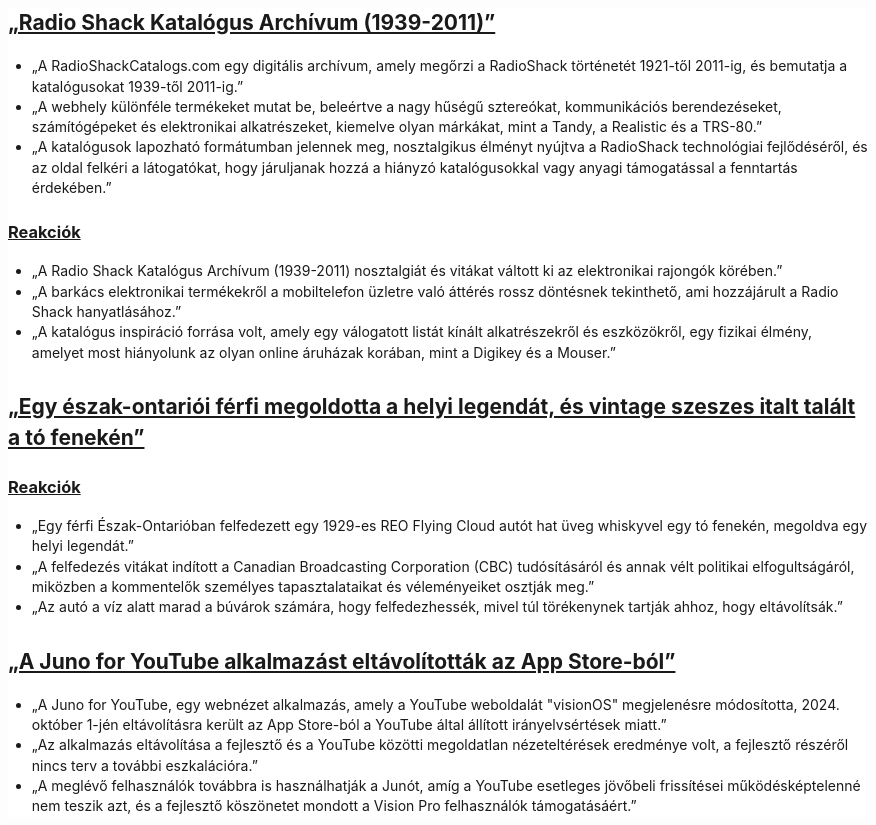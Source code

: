 ## [„Radio Shack Katalógus Archívum (1939-2011)”](https://www.radioshackcatalogs.com/?_hsenc=p2ANqtz-9H5PQMgh6cUobaKL8FZ3-Ib1lk2jXz-BBrutnvv14LwcLObCTepV_IHs6nj83QW1bzJZzkyQpOm2OVPZbBmOmtzIMoRw&_hsmi=327012423)

- „A RadioShackCatalogs.com egy digitális archívum, amely megőrzi a RadioShack történetét 1921-től 2011-ig, és bemutatja a katalógusokat 1939-től 2011-ig.”
- „A webhely különféle termékeket mutat be, beleértve a nagy hűségű sztereókat, kommunikációs berendezéseket, számítógépeket és elektronikai alkatrészeket, kiemelve olyan márkákat, mint a Tandy, a Realistic és a TRS-80.”
- „A katalógusok lapozható formátumban jelennek meg, nosztalgikus élményt nyújtva a RadioShack technológiai fejlődéséről, és az oldal felkéri a látogatókat, hogy járuljanak hozzá a hiányzó katalógusokkal vagy anyagi támogatással a fenntartás érdekében.”

### [Reakciók](https://news.ycombinator.com/item?id=41714750)

- „A Radio Shack Katalógus Archívum (1939-2011) nosztalgiát és vitákat váltott ki az elektronikai rajongók körében.”
- „A barkács elektronikai termékekről a mobiltelefon üzletre való áttérés rossz döntésnek tekinthető, ami hozzájárult a Radio Shack hanyatlásához.”
- „A katalógus inspiráció forrása volt, amely egy válogatott listát kínált alkatrészekről és eszközökről, egy fizikai élmény, amelyet most hiányolunk az olyan online áruházak korában, mint a Digikey és a Mouser.”

## [„Egy észak-ontariói férfi megoldotta a helyi legendát, és vintage szeszes italt talált a tó fenekén”](https://www.cbc.ca/news/canada/sudbury/larder-lake-local-legend-sunken-taxi-vintage-liquor-1.7332124)

### [Reakciók](https://news.ycombinator.com/item?id=41715747)

- „Egy férfi Észak-Ontarióban felfedezett egy 1929-es REO Flying Cloud autót hat üveg whiskyvel egy tó fenekén, megoldva egy helyi legendát.”
- „A felfedezés vitákat indított a Canadian Broadcasting Corporation (CBC) tudósításáról és annak vélt politikai elfogultságáról, miközben a kommentelők személyes tapasztalataikat és véleményeiket osztják meg.”
- „Az autó a víz alatt marad a búvárok számára, hogy felfedezhessék, mivel túl törékenynek tartják ahhoz, hogy eltávolítsák.”

## [„A Juno for YouTube alkalmazást eltávolították az App Store-ból”](https://christianselig.com/2024/10/juno-removed/)

- „A Juno for YouTube, egy webnézet alkalmazás, amely a YouTube weboldalát "visionOS" megjelenésre módosította, 2024. október 1-jén eltávolításra került az App Store-ból a YouTube által állított irányelvsértések miatt.”
- „Az alkalmazás eltávolítása a fejlesztő és a YouTube közötti megoldatlan nézeteltérések eredménye volt, a fejlesztő részéről nincs terv a további eszkalációra.”
- „A meglévő felhasználók továbbra is használhatják a Junót, amíg a YouTube esetleges jövőbeli frissítései működésképtelenné nem teszik azt, és a fejlesztő köszönetet mondott a Vision Pro felhasználók támogatásáért.”
